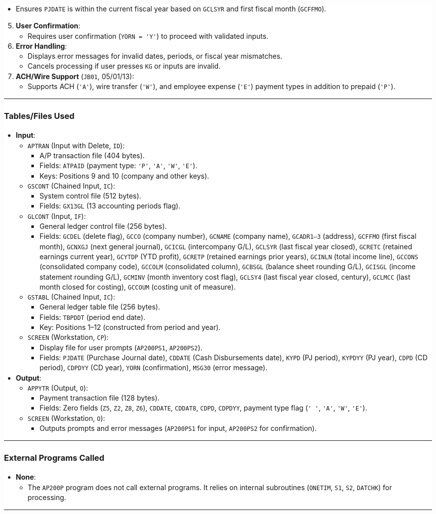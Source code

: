    - Ensures `PJDATE` is within the current fiscal year based on `GCLSYR` and first fiscal month (`GCFFMO`).
5. **User Confirmation**:
   - Requires user confirmation (`YORN = 'Y'`) to proceed with validated inputs.
6. **Error Handling**:
   - Displays error messages for invalid dates, periods, or fiscal year mismatches.
   - Cancels processing if user presses `KG` or inputs are invalid.
7. **ACH/Wire Support** (`JB01`, 05/01/13):
   - Supports ACH (`'A'`), wire transfer (`'W'`), and employee expense (`'E'`) payment types in addition to prepaid (`'P'`).

---

### **Tables/Files Used**
- **Input**:
  - `APTRAN` (Input with Delete, `ID`):
    - A/P transaction file (404 bytes).
    - Fields: `ATPAID` (payment type: `'P'`, `'A'`, `'W'`, `'E'`).
    - Keys: Positions 9 and 10 (company and other keys).
  - `GSCONT` (Chained Input, `IC`):
    - System control file (512 bytes).
    - Fields: `GX13GL` (13 accounting periods flag).
  - `GLCONT` (Input, `IF`):
    - General ledger control file (256 bytes).
    - Fields: `GCDEL` (delete flag), `GCCO` (company number), `GCNAME` (company name), `GCADR1–3` (address), `GCFFMO` (first fiscal month), `GCNXGJ` (next general journal), `GCICGL` (intercompany G/L), `GCLSYR` (last fiscal year closed), `GCRETC` (retained earnings current year), `GCYTDP` (YTD profit), `GCRETP` (retained earnings prior years), `GCINLN` (total income line), `GCCONS` (consolidated company code), `GCCOLM` (consolidated column), `GCBSGL` (balance sheet rounding G/L), `GCISGL` (income statement rounding G/L), `GCMINV` (month inventory cost flag), `GCLSY4` (last fiscal year closed, century), `GCLMCC` (last month closed for costing), `GCCOUM` (costing unit of measure).
  - `GSTABL` (Chained Input, `IC`):
    - General ledger table file (256 bytes).
    - Fields: `TBPDDT` (period end date).
    - Key: Positions 1–12 (constructed from period and year).
  - `SCREEN` (Workstation, `CP`):
    - Display file for user prompts (`AP200PS1`, `AP200PS2`).
    - Fields: `PJDATE` (Purchase Journal date), `CDDATE` (Cash Disbursements date), `KYPD` (PJ period), `KYPDYY` (PJ year), `CDPD` (CD period), `CDPDYY` (CD year), `YORN` (confirmation), `MSG30` (error message).
- **Output**:
  - `APPYTR` (Output, `O`):
    - Payment transaction file (128 bytes).
    - Fields: Zero fields (`Z5`, `Z2`, `Z8`, `Z6`), `CDDATE`, `CDDAT8`, `CDPD`, `CDPDYY`, payment type flag (`' '`, `'A'`, `'W'`, `'E'`).
  - `SCREEN` (Workstation, `O`):
    - Outputs prompts and error messages (`AP200PS1` for input, `AP200PS2` for confirmation).

---

### **External Programs Called**
- **None**:
  - The `AP200P` program does not call external programs. It relies on internal subroutines (`ONETIM`, `S1`, `S2`, `DATCHK`) for processing.

---